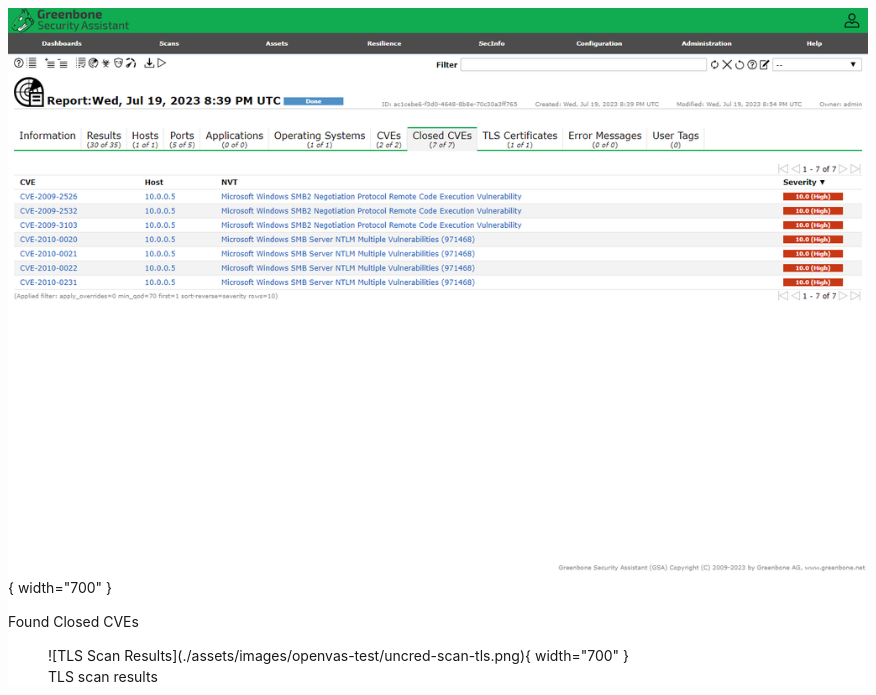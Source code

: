   ![Scan Closed CVEs](./assets/images/openvas-test/uncred-scan-closed-cve.png){ width="700" }
  <figcaption>Found Closed CVEs</figcaption>
</figure>

<figure markdown>
  ![TLS Scan Results](./assets/images/openvas-test/uncred-scan-tls.png){ width="700" }
  <figcaption>TLS scan results</figcaption>